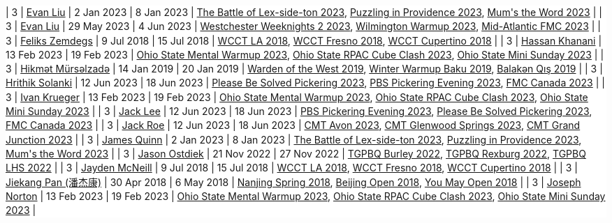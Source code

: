 | 3 | [Evan Liu](https://www.worldcubeassociation.org/persons/2009LIUE01) |  2&nbsp;Jan&nbsp;2023 |  8&nbsp;Jan&nbsp;2023 | [The Battle of Lex-side-ton 2023](https://www.worldcubeassociation.org/competitions/LexingtonSideEvents2023), [Puzzling in Providence 2023](https://www.worldcubeassociation.org/competitions/PuzzlinginProvidence2023), [Mum's the Word 2023](https://www.worldcubeassociation.org/competitions/MumstheWord2023) |
| 3 | [Evan Liu](https://www.worldcubeassociation.org/persons/2009LIUE01) | 29&nbsp;May&nbsp;2023 |  4&nbsp;Jun&nbsp;2023 | [Westchester Weeknights 2 2023](https://www.worldcubeassociation.org/competitions/WestchesterWeeknights22023), [Wilmington Warmup 2023](https://www.worldcubeassociation.org/competitions/WilmingtonWarmup2023), [Mid-Atlantic FMC 2023](https://www.worldcubeassociation.org/competitions/MidAtlanticFMC2023) |
| 3 | [Feliks Zemdegs](https://www.worldcubeassociation.org/persons/2009ZEMD01) |  9&nbsp;Jul&nbsp;2018 | 15&nbsp;Jul&nbsp;2018 | [WCCT LA 2018](https://www.worldcubeassociation.org/competitions/WCCTLA2018), [WCCT Fresno 2018](https://www.worldcubeassociation.org/competitions/WCCTFresno2018), [WCCT Cupertino 2018](https://www.worldcubeassociation.org/competitions/WestCoastCubingTourCupertino2018) |
| 3 | [Hassan Khanani](https://www.worldcubeassociation.org/persons/2018KHAN26) | 13&nbsp;Feb&nbsp;2023 | 19&nbsp;Feb&nbsp;2023 | [Ohio State Mental Warmup 2023](https://www.worldcubeassociation.org/competitions/OhioStateMentalWarmup2023), [Ohio State RPAC Cube Clash 2023](https://www.worldcubeassociation.org/competitions/OhioStateRPACCubeClash2023), [Ohio State Mini Sunday 2023](https://www.worldcubeassociation.org/competitions/OhioStateMiniSunday2023) |
| 3 | [Hikmət Mürsəlzadə](https://www.worldcubeassociation.org/persons/2015MURS01) | 14&nbsp;Jan&nbsp;2019 | 20&nbsp;Jan&nbsp;2019 | [Warden of the West 2019](https://www.worldcubeassociation.org/competitions/WardenoftheWest2019), [Winter Warmup Baku 2019](https://www.worldcubeassociation.org/competitions/WinterWarmupBaku2019), [Balakən Qış 2019](https://www.worldcubeassociation.org/competitions/BalakanQis2019) |
| 3 | [Hrithik Solanki](https://www.worldcubeassociation.org/persons/2018SOLA05) | 12&nbsp;Jun&nbsp;2023 | 18&nbsp;Jun&nbsp;2023 | [Please Be Solved Pickering 2023](https://www.worldcubeassociation.org/competitions/PleaseBeSolvedPickering2023), [PBS Pickering Evening 2023](https://www.worldcubeassociation.org/competitions/PBSPickeringEvening2023), [FMC Canada 2023](https://www.worldcubeassociation.org/competitions/FMCCanada2023) |
| 3 | [Ivan Krueger](https://www.worldcubeassociation.org/persons/2016KRUE01) | 13&nbsp;Feb&nbsp;2023 | 19&nbsp;Feb&nbsp;2023 | [Ohio State Mental Warmup 2023](https://www.worldcubeassociation.org/competitions/OhioStateMentalWarmup2023), [Ohio State RPAC Cube Clash 2023](https://www.worldcubeassociation.org/competitions/OhioStateRPACCubeClash2023), [Ohio State Mini Sunday 2023](https://www.worldcubeassociation.org/competitions/OhioStateMiniSunday2023) |
| 3 | [Jack Lee](https://www.worldcubeassociation.org/persons/2012LEEJ05) | 12&nbsp;Jun&nbsp;2023 | 18&nbsp;Jun&nbsp;2023 | [PBS Pickering Evening 2023](https://www.worldcubeassociation.org/competitions/PBSPickeringEvening2023), [Please Be Solved Pickering 2023](https://www.worldcubeassociation.org/competitions/PleaseBeSolvedPickering2023), [FMC Canada 2023](https://www.worldcubeassociation.org/competitions/FMCCanada2023) |
| 3 | [Jack Roe](https://www.worldcubeassociation.org/persons/2019ROEJ02) | 12&nbsp;Jun&nbsp;2023 | 18&nbsp;Jun&nbsp;2023 | [CMT Avon 2023](https://www.worldcubeassociation.org/competitions/CMTAvon2023), [CMT Glenwood Springs 2023](https://www.worldcubeassociation.org/competitions/CMTGlenwoodSprings2023), [CMT Grand Junction 2023](https://www.worldcubeassociation.org/competitions/CMTGrandJunction2023) |
| 3 | [James Quinn](https://www.worldcubeassociation.org/persons/2016QUIN01) |  2&nbsp;Jan&nbsp;2023 |  8&nbsp;Jan&nbsp;2023 | [The Battle of Lex-side-ton 2023](https://www.worldcubeassociation.org/competitions/LexingtonSideEvents2023), [Puzzling in Providence 2023](https://www.worldcubeassociation.org/competitions/PuzzlinginProvidence2023), [Mum's the Word 2023](https://www.worldcubeassociation.org/competitions/MumstheWord2023) |
| 3 | [Jason Ostdiek](https://www.worldcubeassociation.org/persons/2017OSTD02) | 21&nbsp;Nov&nbsp;2022 | 27&nbsp;Nov&nbsp;2022 | [TGPBQ Burley 2022](https://www.worldcubeassociation.org/competitions/ThanksgivingPBQBurley2022), [TGPBQ Rexburg 2022](https://www.worldcubeassociation.org/competitions/ThanksgivingPBQRexburg2022), [TGPBQ LHS 2022](https://www.worldcubeassociation.org/competitions/ThanksgivingPBQLHS2022) |
| 3 | [Jayden McNeill](https://www.worldcubeassociation.org/persons/2012MCNE01) |  9&nbsp;Jul&nbsp;2018 | 15&nbsp;Jul&nbsp;2018 | [WCCT LA 2018](https://www.worldcubeassociation.org/competitions/WCCTLA2018), [WCCT Fresno 2018](https://www.worldcubeassociation.org/competitions/WCCTFresno2018), [WCCT Cupertino 2018](https://www.worldcubeassociation.org/competitions/WestCoastCubingTourCupertino2018) |
| 3 | [Jiekang Pan (潘杰康)](https://www.worldcubeassociation.org/persons/2012PANJ02) | 30&nbsp;Apr&nbsp;2018 |  6&nbsp;May&nbsp;2018 | [Nanjing Spring 2018](https://www.worldcubeassociation.org/competitions/NanjingSpring2018), [Beijing Open 2018](https://www.worldcubeassociation.org/competitions/BeijingOpen2018), [You May Open 2018](https://www.worldcubeassociation.org/competitions/YouMayOpen2018) |
| 3 | [Joseph Norton](https://www.worldcubeassociation.org/persons/2017NORT02) | 13&nbsp;Feb&nbsp;2023 | 19&nbsp;Feb&nbsp;2023 | [Ohio State Mental Warmup 2023](https://www.worldcubeassociation.org/competitions/OhioStateMentalWarmup2023), [Ohio State RPAC Cube Clash 2023](https://www.worldcubeassociation.org/competitions/OhioStateRPACCubeClash2023), [Ohio State Mini Sunday 2023](https://www.worldcubeassociation.org/competitions/OhioStateMiniSunday2023) |